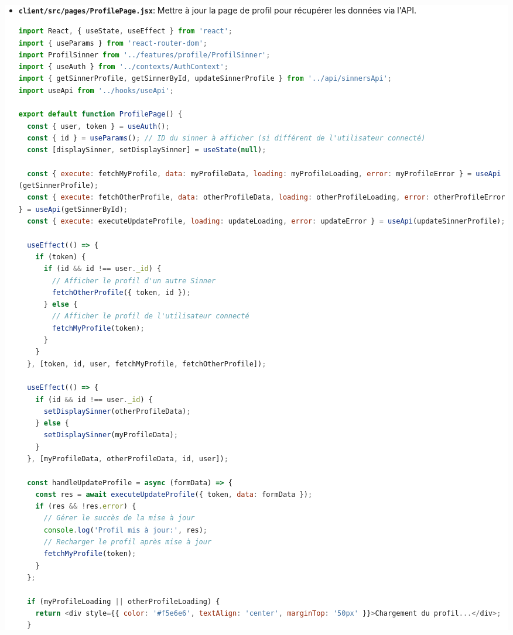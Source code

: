 *   **`client/src/pages/ProfilePage.jsx`**: Mettre à jour la page de profil pour récupérer les données via l'API.

    ```javascript
    import React, { useState, useEffect } from 'react';
    import { useParams } from 'react-router-dom';
    import ProfilSinner from '../features/profile/ProfilSinner';
    import { useAuth } from '../contexts/AuthContext';
    import { getSinnerProfile, getSinnerById, updateSinnerProfile } from '../api/sinnersApi';
    import useApi from '../hooks/useApi';

    export default function ProfilePage() {
      const { user, token } = useAuth();
      const { id } = useParams(); // ID du sinner à afficher (si différent de l'utilisateur connecté)
      const [displaySinner, setDisplaySinner] = useState(null);

      const { execute: fetchMyProfile, data: myProfileData, loading: myProfileLoading, error: myProfileError } = useApi(getSinnerProfile);
      const { execute: fetchOtherProfile, data: otherProfileData, loading: otherProfileLoading, error: otherProfileError } = useApi(getSinnerById);
      const { execute: executeUpdateProfile, loading: updateLoading, error: updateError } = useApi(updateSinnerProfile);

      useEffect(() => {
        if (token) {
          if (id && id !== user._id) {
            // Afficher le profil d'un autre Sinner
            fetchOtherProfile({ token, id });
          } else {
            // Afficher le profil de l'utilisateur connecté
            fetchMyProfile(token);
          }
        }
      }, [token, id, user, fetchMyProfile, fetchOtherProfile]);

      useEffect(() => {
        if (id && id !== user._id) {
          setDisplaySinner(otherProfileData);
        } else {
          setDisplaySinner(myProfileData);
        }
      }, [myProfileData, otherProfileData, id, user]);

      const handleUpdateProfile = async (formData) => {
        const res = await executeUpdateProfile({ token, data: formData });
        if (res && !res.error) {
          // Gérer le succès de la mise à jour
          console.log('Profil mis à jour:', res);
          // Recharger le profil après mise à jour
          fetchMyProfile(token);
        }
      };

      if (myProfileLoading || otherProfileLoading) {
        return <div style={{ color: '#f5e6e6', textAlign: 'center', marginTop: '50px' }}>Chargement du profil...</div>;
      }
